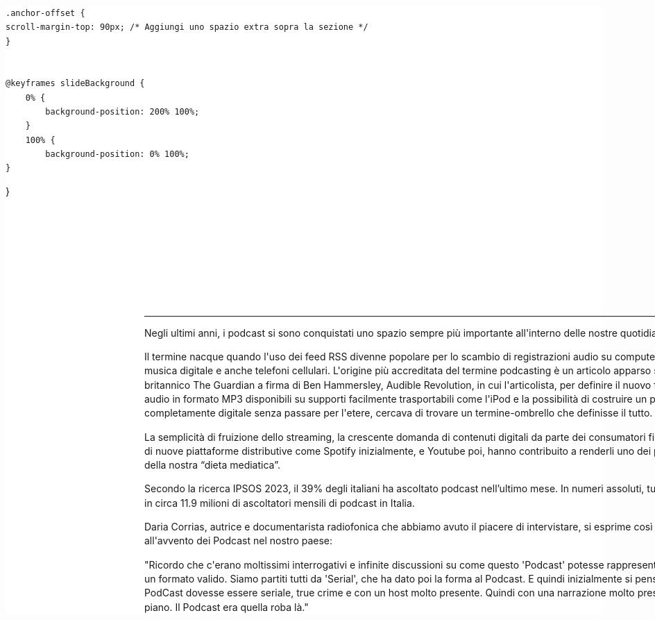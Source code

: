     .anchor-offset {
    scroll-margin-top: 90px; /* Aggiungi uno spazio extra sopra la sezione */
    }


    @keyframes slideBackground {
        0% {
            background-position: 200% 100%;
        }
        100% {
            background-position: 0% 100%;
    }
}
</style>

<script>
    document.addEventListener('DOMContentLoaded', (event) => {
        var coll = document.getElementsByClassName("collapsible");
        for (var i = 0; i < coll.length; i++) {
            coll[i].addEventListener("click", function() {
                this.classList.toggle("active");
                var content = this.parentElement.nextElementSibling;
                if (content.style.display === "block") {
                    content.style.display = "none";
                } else {
                    content.style.display = "block";
                }
            });
        }
    });
</script>

<div id="introduzione" class="anchor-offset" style="text-align: center;">
    <h1 style="color: white; font-size: 48px;">Introduzione</h1>
</div>

<div style="position: relative; width: 100%; padding-right: 200px; padding-left: 200px;">
    <div class="row">
        <div class="col-md-3 col-md-offset-3">
        </div>
        <div class="col-md-6">
            <hr>
            <p>Negli ultimi anni, i podcast si sono conquistati uno spazio sempre più importante all'interno delle nostre quotidianità.</p>
            <p>Il termine nacque quando l'uso dei feed RSS divenne popolare per lo scambio di registrazioni audio su computer, palmari, lettori di musica digitale e anche telefoni cellulari. L'origine più accreditata del termine podcasting è un articolo apparso sul quotidiano britannico The Guardian a firma di Ben Hammersley, Audible Revolution, in cui l'articolista, per definire il nuovo fenomeno di file audio in formato MP3 disponibili su supporti facilmente trasportabili come l'iPod e la possibilità di costruire un palinsesto completamente digitale senza passare per l'etere, cercava di trovare un termine-ombrello che definisse il tutto.</p>
            <p>La semplicità di fruizione dello streaming, la crescente domanda di contenuti digitali da parte dei consumatori finali e il proliferare di nuove piattaforme distributive come Spotify inizialmente, e Youtube poi, hanno contribuito a renderli uno dei prodotti principali della nostra “dieta mediatica”.</p>   
            <p>Secondo la ricerca IPSOS 2023, il 39% degli italiani ha ascoltato podcast nell’ultimo mese. In numeri assoluti, tutto ciò si traduce in circa 11.9 milioni di ascoltatori mensili di podcast in Italia.</p>
            <p>Daria Corrias, autrice e documentarista radiofonica che abbiamo avuto il piacere di intervistare, si esprime così riguardo all'avvento dei Podcast nel nostro paese:</p>
            <div class="quote-box">
                "Ricordo che c'erano moltissimi interrogativi e infinite discussioni su come questo 'Podcast' potesse rappresentare effettivamente un formato valido. Siamo partiti tutti da 'Serial', che ha dato poi la forma al Podcast. E quindi inizialmente si pensava che il PodCast dovesse essere seriale, true crime e con un host molto presente. Quindi con una narrazione molto presente in primo piano. Il Podcast era quella roba là."